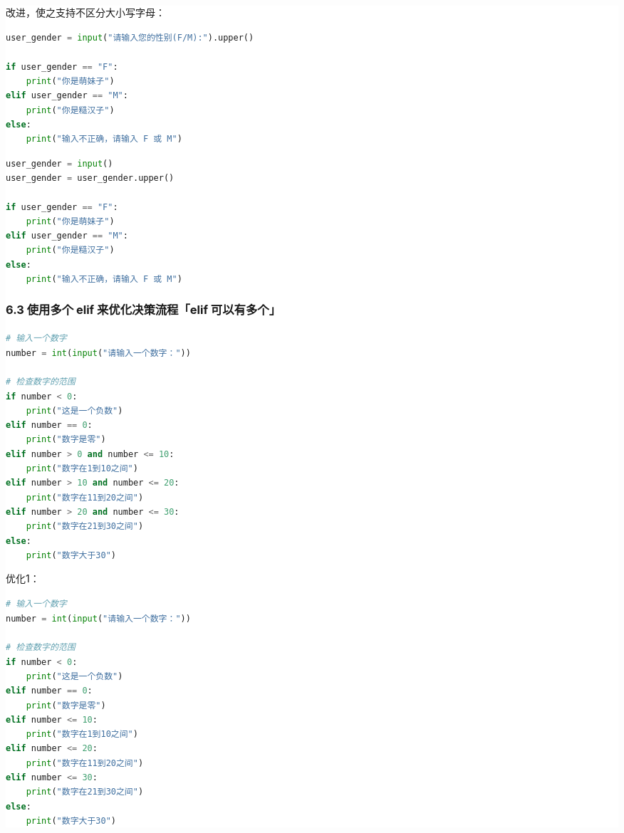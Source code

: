 改进，使之支持不区分大小写字母：

```python {1}
user_gender = input("请输入您的性别(F/M):").upper()

if user_gender == "F":
    print("你是萌妹子")
elif user_gender == "M":
    print("你是糙汉子")
else:
    print("输入不正确，请输入 F 或 M")
```

```python
user_gender = input()
user_gender = user_gender.upper()

if user_gender == "F":
    print("你是萌妹子")
elif user_gender == "M":
    print("你是糙汉子")
else:
    print("输入不正确，请输入 F 或 M")
```

### 6.3 使用多个 elif 来优化决策流程「elif 可以有多个」

```python
# 输入一个数字
number = int(input("请输入一个数字："))

# 检查数字的范围
if number < 0:
    print("这是一个负数")
elif number == 0:
    print("数字是零")
elif number > 0 and number <= 10:
    print("数字在1到10之间")
elif number > 10 and number <= 20:
    print("数字在11到20之间")
elif number > 20 and number <= 30:
    print("数字在21到30之间")
else:
    print("数字大于30")
```

优化1：

```python
# 输入一个数字
number = int(input("请输入一个数字："))

# 检查数字的范围
if number < 0:
    print("这是一个负数")
elif number == 0:
    print("数字是零")
elif number <= 10:
    print("数字在1到10之间")
elif number <= 20:
    print("数字在11到20之间")
elif number <= 30:
    print("数字在21到30之间")
else:
    print("数字大于30")
```
